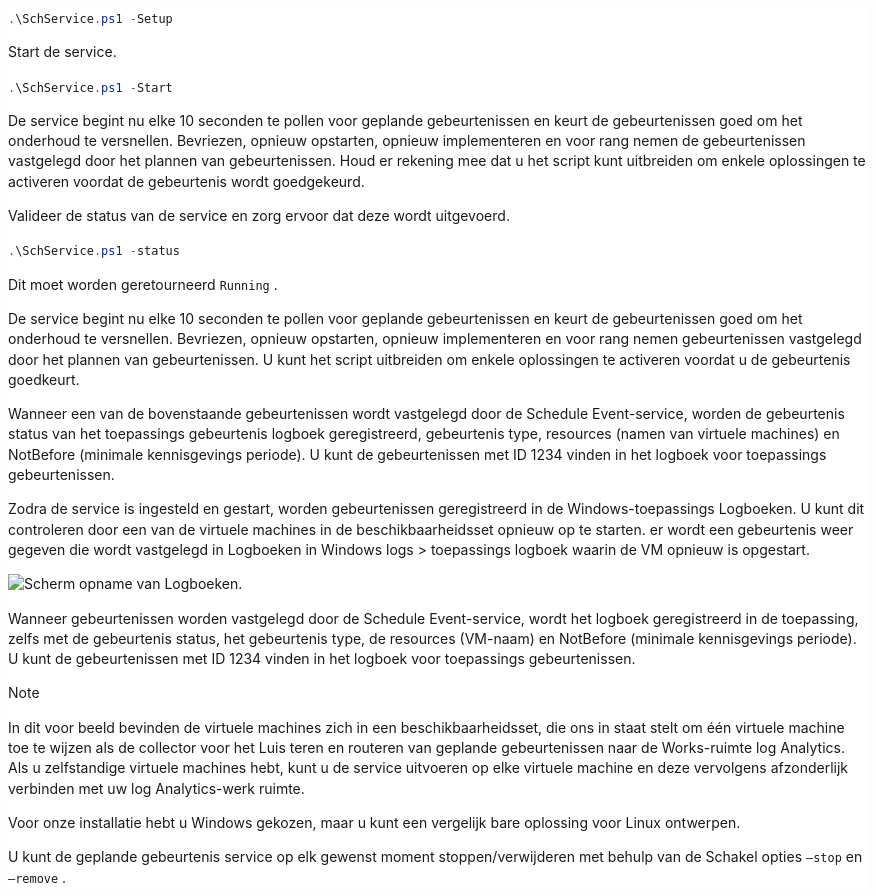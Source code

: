 ```powershell
.\SchService.ps1 -Setup
```

Start de service.

```powershell
.\SchService.ps1 -Start
```

De service begint nu elke 10 seconden te pollen voor geplande gebeurtenissen en keurt de gebeurtenissen goed om het onderhoud te versnellen.  Bevriezen, opnieuw opstarten, opnieuw implementeren en voor rang nemen de gebeurtenissen vastgelegd door het plannen van gebeurtenissen.   Houd er rekening mee dat u het script kunt uitbreiden om enkele oplossingen te activeren voordat de gebeurtenis wordt goedgekeurd.

Valideer de status van de service en zorg ervoor dat deze wordt uitgevoerd.

```powershell
.\SchService.ps1 -status  
```

Dit moet worden geretourneerd `Running` .

De service begint nu elke 10 seconden te pollen voor geplande gebeurtenissen en keurt de gebeurtenissen goed om het onderhoud te versnellen.  Bevriezen, opnieuw opstarten, opnieuw implementeren en voor rang nemen gebeurtenissen vastgelegd door het plannen van gebeurtenissen. U kunt het script uitbreiden om enkele oplossingen te activeren voordat u de gebeurtenis goedkeurt.

Wanneer een van de bovenstaande gebeurtenissen wordt vastgelegd door de Schedule Event-service, worden de gebeurtenis status van het toepassings gebeurtenis logboek geregistreerd, gebeurtenis type, resources (namen van virtuele machines) en NotBefore (minimale kennisgevings periode). U kunt de gebeurtenissen met ID 1234 vinden in het logboek voor toepassings gebeurtenissen.

Zodra de service is ingesteld en gestart, worden gebeurtenissen geregistreerd in de Windows-toepassings Logboeken.   U kunt dit controleren door een van de virtuele machines in de beschikbaarheidsset opnieuw op te starten. er wordt een gebeurtenis weer gegeven die wordt vastgelegd in Logboeken in Windows logs > toepassings logboek waarin de VM opnieuw is opgestart. 

![Scherm opname van Logboeken.](./media/notifications/event-viewer.png)

Wanneer gebeurtenissen worden vastgelegd door de Schedule Event-service, wordt het logboek geregistreerd in de toepassing, zelfs met de gebeurtenis status, het gebeurtenis type, de resources (VM-naam) en NotBefore (minimale kennisgevings periode). U kunt de gebeurtenissen met ID 1234 vinden in het logboek voor toepassings gebeurtenissen.

> [!NOTE] 
> In dit voor beeld bevinden de virtuele machines zich in een beschikbaarheidsset, die ons in staat stelt om één virtuele machine toe te wijzen als de collector voor het Luis teren en routeren van geplande gebeurtenissen naar de Works-ruimte log Analytics. Als u zelfstandige virtuele machines hebt, kunt u de service uitvoeren op elke virtuele machine en deze vervolgens afzonderlijk verbinden met uw log Analytics-werk ruimte.
>
> Voor onze installatie hebt u Windows gekozen, maar u kunt een vergelijk bare oplossing voor Linux ontwerpen.

U kunt de geplande gebeurtenis service op elk gewenst moment stoppen/verwijderen met behulp van de Schakel opties `–stop` en `–remove` .
